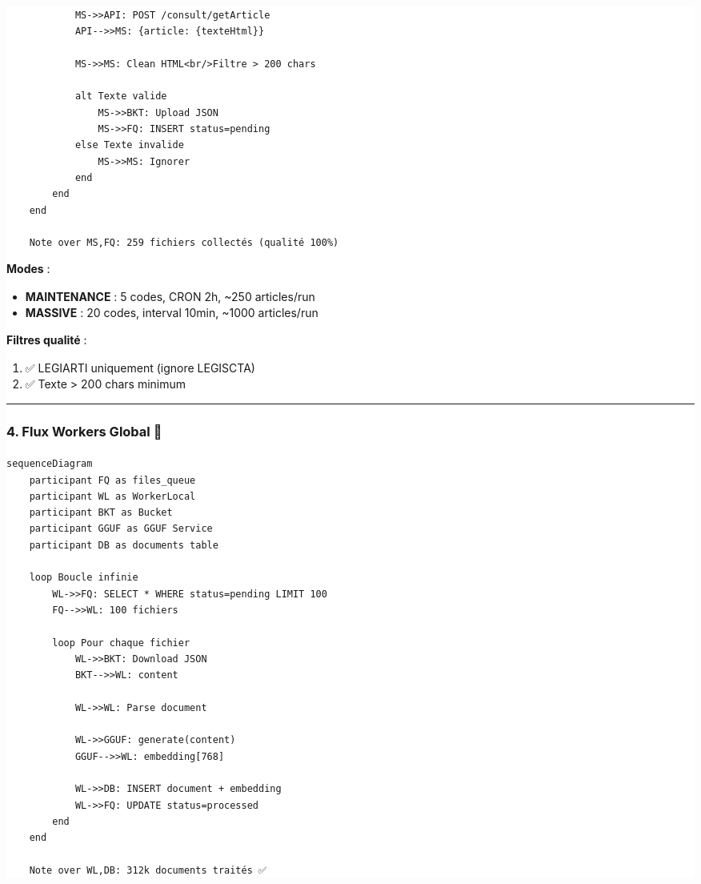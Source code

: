 ```mermaid
            MS->>API: POST /consult/getArticle
            API-->>MS: {article: {texteHtml}}
            
            MS->>MS: Clean HTML<br/>Filtre > 200 chars
            
            alt Texte valide
                MS->>BKT: Upload JSON
                MS->>FQ: INSERT status=pending
            else Texte invalide
                MS->>MS: Ignorer
            end
        end
    end
    
    Note over MS,FQ: 259 fichiers collectés (qualité 100%)
```

**Modes** :
- **MAINTENANCE** : 5 codes, CRON 2h, ~250 articles/run
- **MASSIVE** : 20 codes, interval 10min, ~1000 articles/run

**Filtres qualité** :
1. ✅ LEGIARTI uniquement (ignore LEGISCTA)
2. ✅ Texte > 200 chars minimum

---

### **4. Flux Workers Global** 🔧

```mermaid
sequenceDiagram
    participant FQ as files_queue
    participant WL as WorkerLocal
    participant BKT as Bucket
    participant GGUF as GGUF Service
    participant DB as documents table
    
    loop Boucle infinie
        WL->>FQ: SELECT * WHERE status=pending LIMIT 100
        FQ-->>WL: 100 fichiers
        
        loop Pour chaque fichier
            WL->>BKT: Download JSON
            BKT-->>WL: content
            
            WL->>WL: Parse document
            
            WL->>GGUF: generate(content)
            GGUF-->>WL: embedding[768]
            
            WL->>DB: INSERT document + embedding
            WL->>FQ: UPDATE status=processed
        end
    end
    
    Note over WL,DB: 312k documents traités ✅
```
